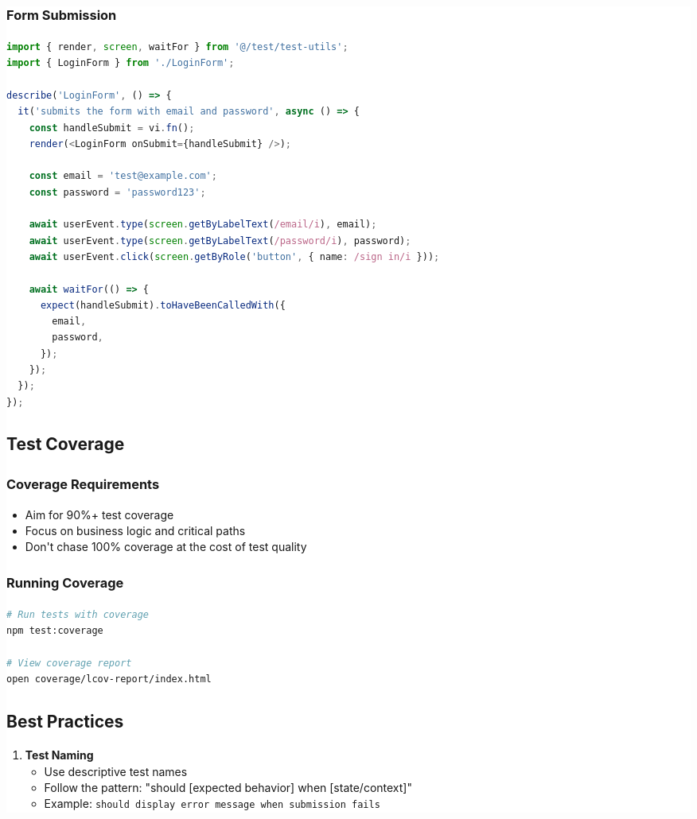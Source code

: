### Form Submission
```typescript
import { render, screen, waitFor } from '@/test/test-utils';
import { LoginForm } from './LoginForm';

describe('LoginForm', () => {
  it('submits the form with email and password', async () => {
    const handleSubmit = vi.fn();
    render(<LoginForm onSubmit={handleSubmit} />);
    
    const email = 'test@example.com';
    const password = 'password123';
    
    await userEvent.type(screen.getByLabelText(/email/i), email);
    await userEvent.type(screen.getByLabelText(/password/i), password);
    await userEvent.click(screen.getByRole('button', { name: /sign in/i }));
    
    await waitFor(() => {
      expect(handleSubmit).toHaveBeenCalledWith({
        email,
        password,
      });
    });
  });
});
```

## Test Coverage

### Coverage Requirements
- Aim for 90%+ test coverage
- Focus on business logic and critical paths
- Don't chase 100% coverage at the cost of test quality

### Running Coverage
```bash
# Run tests with coverage
npm test:coverage

# View coverage report
open coverage/lcov-report/index.html
```

## Best Practices

1. **Test Naming**
   - Use descriptive test names
   - Follow the pattern: "should [expected behavior] when [state/context]"
   - Example: `should display error message when submission fails`
